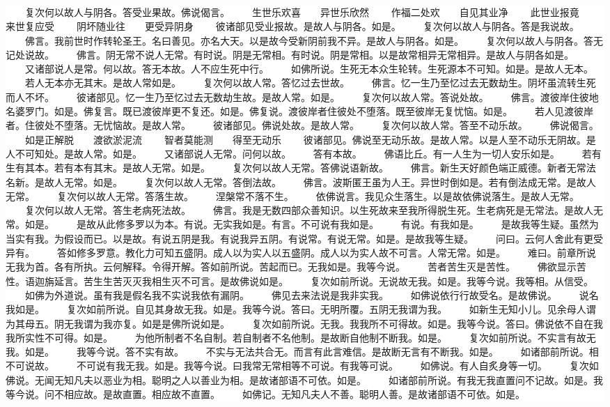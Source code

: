 　　复次何以故人与阴各。答受业果故。佛说偈言。
　　生世乐欢喜　　异世乐欣然
　　作福二处欢　　自见其业净
　　此世业报竟　　来世复应受
　　阴坏随业往　　更受异阴身
　　彼诸部见受业报故。是故人与阴各。如是。
　　复次何以故人与阴各。答是我说故。
　　佛言。我前世时作转轮圣王。名曰善见。亦名大天。以是故今受新阴前我不异。是故人与阴各。如是。
　　复次何以故人与阴各。答无记处说故。
　　佛言。阴无常不说人无常。有时说。阴是无常相。有时说。阴是常相。以是故常相异无常相异。是故人与阴各如是。
　　又诸部说人是常。何以故。答无本故。人不应生死中行。
　　如佛所说。生死无本众生轮转。生死源本不可知。如是。是故人无本。
　　若人无本亦无其末。是故人常如是。
　　复次何以故人常。答忆过去世故。
　　佛言。忆一生乃至忆过去无数劫生。阴坏虽流转生死而人不坏。
　　彼诸部见。忆一生乃至忆过去无数劫生故。是故人常。如是。
　　复次何以故人常。答说处故。
　　佛言。渡彼岸住彼地名婆罗门。如是。佛复言。既已渡彼岸更不复还。如是。佛复说。渡彼岸者住彼处不堕落。既至彼岸无复忧恼。如是。
　　若人见渡彼岸者。住彼处不堕落。无忧恼故。是故人常。
　　彼诸部见。佛说处故。是故人常。
　　复次何以故人常。答至不动乐故。
　　佛说偈言。
　　如是正解脱　　渡欲淤泥流
　　智者莫能测　　得至无动乐
　　彼诸部见。佛说至无动乐故。是故人常。以是人至不动乐无阴故。是人不可知处。是故人常。如是。
　　又诸部说人无常。问何以故。
　　答有本故。
　　佛语比丘。有一人生为一切人安乐如是。
　　若有生有其本。若有本有其末。是故人无常。如是。
　　复次何以故人无常。答佛说语新故。
　　佛言。新生天好颜色端正威德。新者无常法名新。是故人无常。如是。
　　复次何以故人无常。答倒法故。
　　佛言。波斯匿王虽为人王。异世时倒如是。若有倒法成无常。是故人无常。
　　复次何以故人无常。答落生故。
　　涅槃常不落不生。
　　依佛说言。我见众生落生。以是故依佛说落生。是故人无常。
　　复次何以故人无常。答生老病死法故。
　　佛言。我是无数四部众善知识。以生死故来至我所得脱生死。生老病死是无常法。是故人无常。如是。
　　是故从此修多罗以为本。有说。无实我如是。有言。不可说有我如是。
　　有说。有我如是。
　　是故我等生疑。虽然为当实有我。为假设而已。以是故。有说五阴是我。有说我异五阴。有说常。有说无常。如是。是故我等生疑。
　　问曰。云何人舍此有更受异有。
　　答如修多罗意。教化力可知五盛阴。成人以为实人以五盛阴。成人以为实人故不可言。人常无常。如是。
　　难曰。前章所说无我为首。各有所执。云何解释。令得开解。答如前所说。苦起而已。无我如是。我等今说。
　　苦者苦生灭是苦性。
　　佛欲显示苦性。语迦旃延言。苦生生苦灭灭我相生灭不可言。是故佛说如是。
　　复次如前所说。无说故无我。如是。我等今说。我等相。从信受。
　　如佛为外道说。虽有我是假名我不实说我依有漏阴。
　　佛见去来法说是我非实我。
　　如佛说依行行故受名。是故佛说。
　　说名我如是。
　　复次如前所说。自见其身故无我。如是。我等今说。答曰。无明所覆。五阴无我谓为我。
　　如新生无知小儿。见余母人谓为其母五。阴无我谓为我亦复。如是是佛所说如是。
　　复次如前所说。无我。我我所不可得故。如是。我等今说。答曰。佛说依不自在我我所实性不可得。如是。
　　为他所制者不名自制。若自制者不名他制。是故断自他制不断我。如是。
　　复次如前所说。不实言有故无我。如是。
　　我等今说。答不实有故。
　　不实与无法共合无。而言有此言难信。是故断无言有不断我。如是。
　　如诸部前所说。相不可说故。
　　不可说有我无我。如是。我等今说。曰我常无常相等不可说。有我等可说。
　　如佛说。有人自炙身等一切。
　　复次如佛说。无闻无知凡夫以恶业为相。聪明之人以善业为相。是故诸部语不可依。如是。
　　如诸部前所说。有我无我直置问不记故。如是。我等今说。问不相应故。是故直置。相应故不直置。
　　如佛记。无知凡夫人不善。聪明人善。是故诸部语不可依。如是。